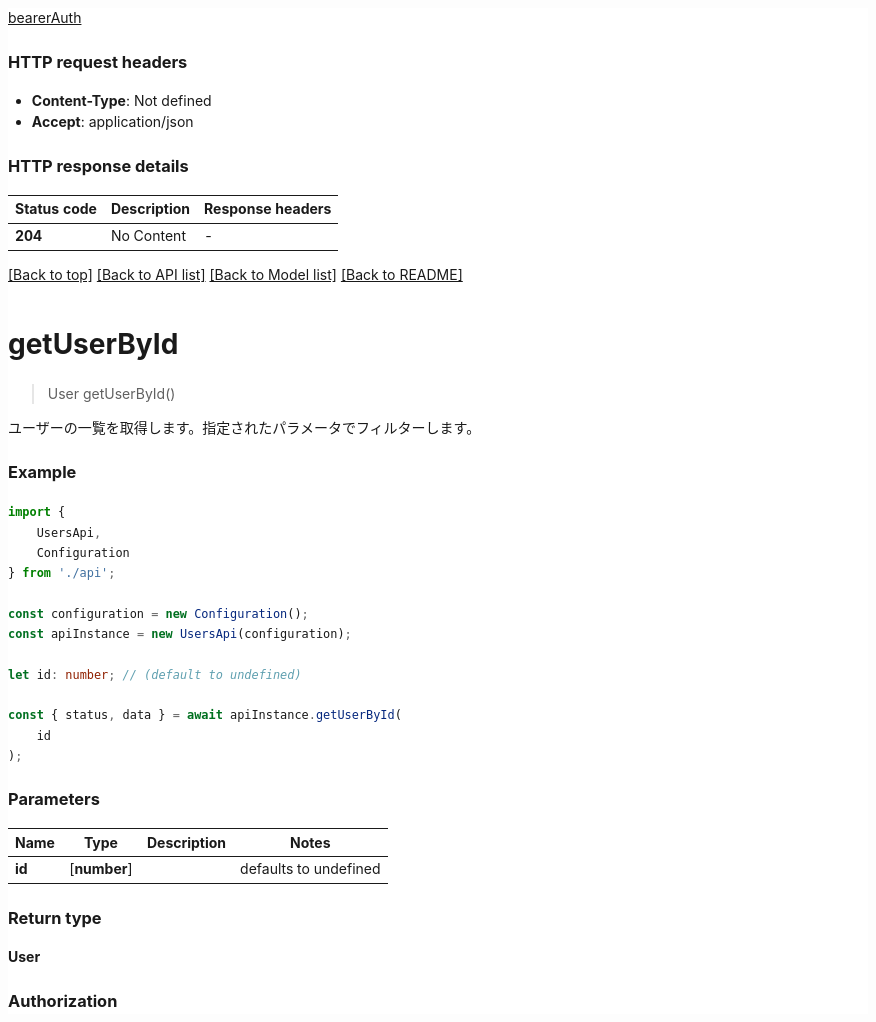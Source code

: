 [bearerAuth](../README.md#bearerAuth)

### HTTP request headers

 - **Content-Type**: Not defined
 - **Accept**: application/json


### HTTP response details
| Status code | Description | Response headers |
|-------------|-------------|------------------|
|**204** | No Content |  -  |

[[Back to top]](#) [[Back to API list]](../README.md#documentation-for-api-endpoints) [[Back to Model list]](../README.md#documentation-for-models) [[Back to README]](../README.md)

# **getUserById**
> User getUserById()

ユーザーの一覧を取得します。指定されたパラメータでフィルターします。

### Example

```typescript
import {
    UsersApi,
    Configuration
} from './api';

const configuration = new Configuration();
const apiInstance = new UsersApi(configuration);

let id: number; // (default to undefined)

const { status, data } = await apiInstance.getUserById(
    id
);
```

### Parameters

|Name | Type | Description  | Notes|
|------------- | ------------- | ------------- | -------------|
| **id** | [**number**] |  | defaults to undefined|


### Return type

**User**

### Authorization
